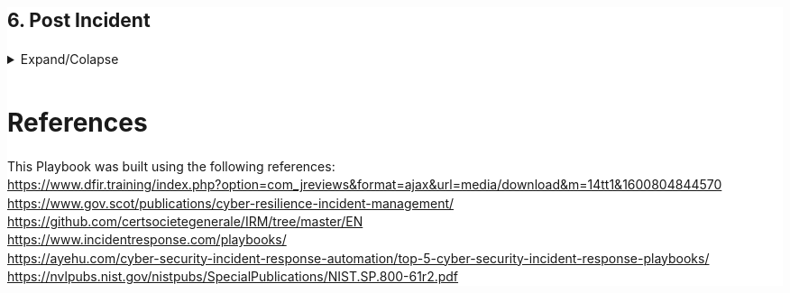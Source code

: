 </details>


</details>

## 6. Post Incident
<details><summary>Expand/Colapse</summary></details>

# References

This Playbook was built using the following references:  
https://www.dfir.training/index.php?option=com_jreviews&format=ajax&url=media/download&m=14tt1&1600804844570  
https://www.gov.scot/publications/cyber-resilience-incident-management/  
https://github.com/certsocietegenerale/IRM/tree/master/EN  
https://www.incidentresponse.com/playbooks/  
https://ayehu.com/cyber-security-incident-response-automation/top-5-cyber-security-incident-response-playbooks/  
https://nvlpubs.nist.gov/nistpubs/SpecialPublications/NIST.SP.800-61r2.pdf  
